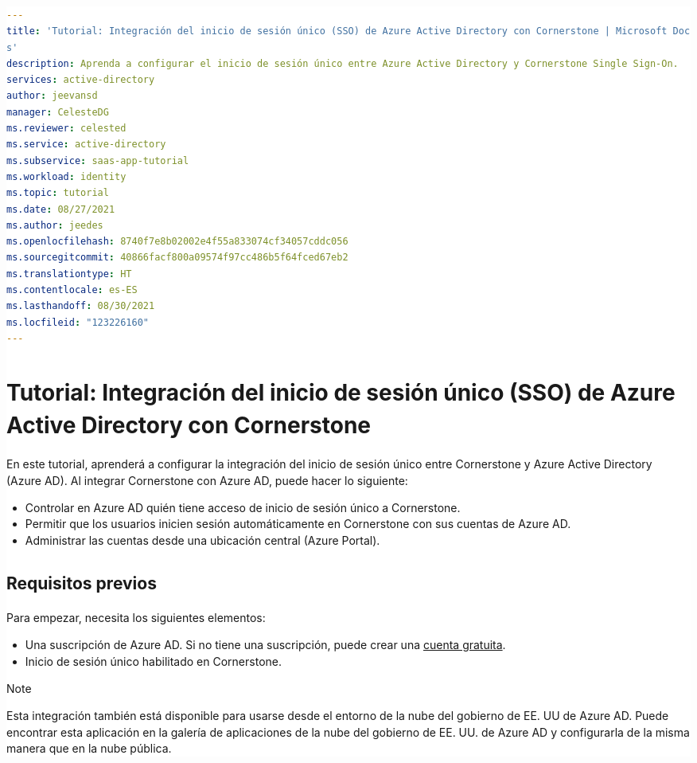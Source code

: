 ```yaml
---
title: 'Tutorial: Integración del inicio de sesión único (SSO) de Azure Active Directory con Cornerstone | Microsoft Docs'
description: Aprenda a configurar el inicio de sesión único entre Azure Active Directory y Cornerstone Single Sign-On.
services: active-directory
author: jeevansd
manager: CelesteDG
ms.reviewer: celested
ms.service: active-directory
ms.subservice: saas-app-tutorial
ms.workload: identity
ms.topic: tutorial
ms.date: 08/27/2021
ms.author: jeedes
ms.openlocfilehash: 8740f7e8b02002e4f55a833074cf34057cddc056
ms.sourcegitcommit: 40866facf800a09574f97cc486b5f64fced67eb2
ms.translationtype: HT
ms.contentlocale: es-ES
ms.lasthandoff: 08/30/2021
ms.locfileid: "123226160"
---
```

# <a name="tutorial-azure-active-directory-single-sign-on-sso-integration-with-cornerstone"></a>Tutorial: Integración del inicio de sesión único (SSO) de Azure Active Directory con Cornerstone

En este tutorial, aprenderá a configurar la integración del inicio de sesión único entre Cornerstone y Azure Active Directory (Azure AD). Al integrar Cornerstone con Azure AD, puede hacer lo siguiente:

* Controlar en Azure AD quién tiene acceso de inicio de sesión único a Cornerstone.
* Permitir que los usuarios inicien sesión automáticamente en Cornerstone con sus cuentas de Azure AD.
* Administrar las cuentas desde una ubicación central (Azure Portal).

## <a name="prerequisites"></a>Requisitos previos

Para empezar, necesita los siguientes elementos:

* Una suscripción de Azure AD. Si no tiene una suscripción, puede crear una [cuenta gratuita](https://azure.microsoft.com/free/).
* Inicio de sesión único habilitado en Cornerstone.

> [!NOTE]
> Esta integración también está disponible para usarse desde el entorno de la nube del gobierno de EE. UU de Azure AD. Puede encontrar esta aplicación en la galería de aplicaciones de la nube del gobierno de EE. UU. de Azure AD y configurarla de la misma manera que en la nube pública.
